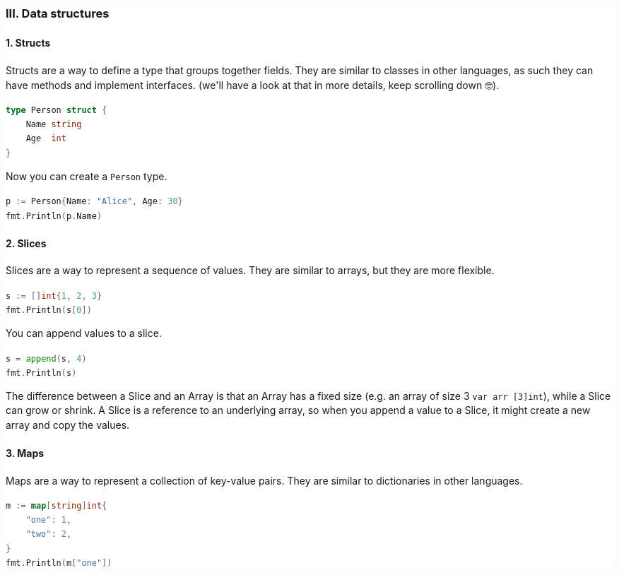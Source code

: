 ### III. Data structures

#### 1. Structs

Structs are a way to define a type that groups together fields.
They are similar to classes in other languages, as such they can have methods and implement interfaces.
(we'll have a look at that in more details, keep scrolling down 🤓).

```go
type Person struct {
    Name string
    Age  int
}
```

Now you can create a `Person` type.

```go
p := Person{Name: "Alice", Age: 30}
fmt.Println(p.Name)
```

#### 2. Slices

Slices are a way to represent a sequence of values.
They are similar to arrays, but they are more flexible.

```go
s := []int{1, 2, 3}
fmt.Println(s[0])
```

You can append values to a slice.

```go
s = append(s, 4)
fmt.Println(s)
```

The difference between a Slice and an Array is that an Array has a fixed size (e.g. an array of size 3 `var arr [3]int`),
while a Slice can grow or shrink.
A Slice is a reference to an underlying array, so when you append a value to a Slice, 
it might create a new array and copy the values.

#### 3. Maps

Maps are a way to represent a collection of key-value pairs.
They are similar to dictionaries in other languages.

```go
m := map[string]int{
    "one": 1,
    "two": 2,
}
fmt.Println(m["one"])
```


[1]: https://go.dev/
[2]: https://pkg.go.dev/fmt
[3]: https://pkg.go.dev/testing
[4]: https://pkg.go.dev/github.com/stretchr/testify
[5]: https://go.dev/tour/basics/1